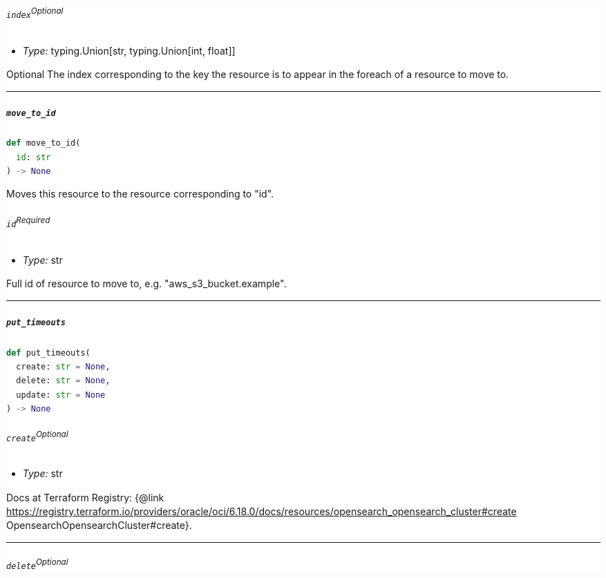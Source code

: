 ###### `index`<sup>Optional</sup> <a name="index" id="rhizo-co-terraform-provider-oci.opensearchOpensearchCluster.OpensearchOpensearchCluster.moveTo.parameter.index"></a>

- *Type:* typing.Union[str, typing.Union[int, float]]

Optional The index corresponding to the key the resource is to appear in the foreach of a resource to move to.

---

##### `move_to_id` <a name="move_to_id" id="rhizo-co-terraform-provider-oci.opensearchOpensearchCluster.OpensearchOpensearchCluster.moveToId"></a>

```python
def move_to_id(
  id: str
) -> None
```

Moves this resource to the resource corresponding to "id".

###### `id`<sup>Required</sup> <a name="id" id="rhizo-co-terraform-provider-oci.opensearchOpensearchCluster.OpensearchOpensearchCluster.moveToId.parameter.id"></a>

- *Type:* str

Full id of resource to move to, e.g. "aws_s3_bucket.example".

---

##### `put_timeouts` <a name="put_timeouts" id="rhizo-co-terraform-provider-oci.opensearchOpensearchCluster.OpensearchOpensearchCluster.putTimeouts"></a>

```python
def put_timeouts(
  create: str = None,
  delete: str = None,
  update: str = None
) -> None
```

###### `create`<sup>Optional</sup> <a name="create" id="rhizo-co-terraform-provider-oci.opensearchOpensearchCluster.OpensearchOpensearchCluster.putTimeouts.parameter.create"></a>

- *Type:* str

Docs at Terraform Registry: {@link https://registry.terraform.io/providers/oracle/oci/6.18.0/docs/resources/opensearch_opensearch_cluster#create OpensearchOpensearchCluster#create}.

---

###### `delete`<sup>Optional</sup> <a name="delete" id="rhizo-co-terraform-provider-oci.opensearchOpensearchCluster.OpensearchOpensearchCluster.putTimeouts.parameter.delete"></a>
